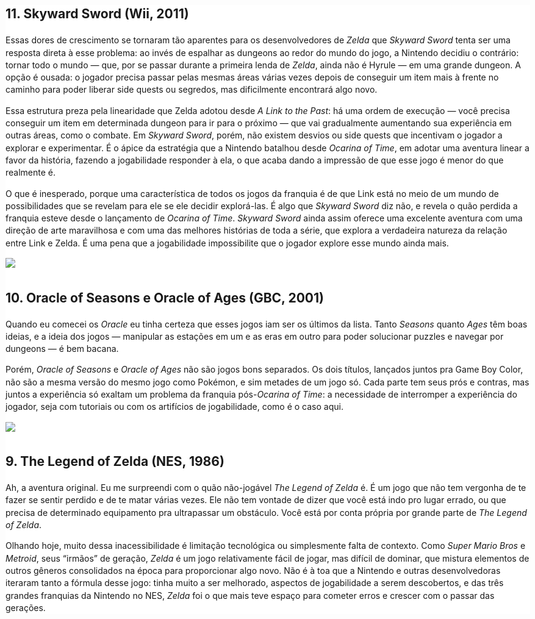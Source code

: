 ## 11. Skyward Sword (Wii, 2011)

Essas dores de crescimento se tornaram tão aparentes para os desenvolvedores de _Zelda_ que _Skyward Sword_ tenta ser uma resposta direta à esse problema: ao invés de espalhar as dungeons ao redor do mundo do jogo, a Nintendo decidiu o contrário: tornar todo o mundo — que, por se passar durante a primeira lenda de _Zelda_, ainda não é Hyrule — em uma grande dungeon. A opção é ousada: o jogador precisa passar pelas mesmas áreas várias vezes depois de conseguir um item mais à frente no caminho para poder liberar side quests ou segredos, mas dificilmente encontrará algo novo.

Essa estrutura preza pela linearidade que Zelda adotou desde _A Link to the Past_: há uma ordem de execução — você precisa conseguir um item em determinada dungeon para ir para o próximo — que vai gradualmente aumentando sua experiência em outras áreas, como o combate. Em _Skyward Sword_, porém, não existem desvios ou side quests que incentivam o jogador a explorar e experimentar. É o ápice da estratégia que a Nintendo batalhou desde _Ocarina of Time_, em adotar uma aventura linear a favor da história, fazendo a jogabilidade responder à ela, o que acaba dando a impressão de que esse jogo é menor do que realmente é.

O que é inesperado, porque uma característica de todos os jogos da franquia é de que Link está no meio de um mundo de possibilidades que se revelam para ele se ele decidir explorá-las. É algo que _Skyward Sword_ diz não, e revela o quão perdida a franquia esteve desde o lançamento de _Ocarina of Time_. _Skyward Sword_ ainda assim oferece uma excelente aventura com uma direção de arte maravilhosa e com uma das melhores histórias de toda a série, que explora a verdadeira natureza da relação entre Link e Zelda. É uma pena que a jogabilidade impossibilite que o jogador explore esse mundo ainda mais.

![](https://64.media.tumblr.com/1c3057d9c2b617124115d2e5b9e93552/35d0b59139360a2a-3c/s540x810/42b80ee08488e7756b436718f35fc70c3eecb1be.png)

## 10. Oracle of Seasons e Oracle of Ages (GBC, 2001)

Quando eu comecei os _Oracle_ eu tinha certeza que esses jogos iam ser os últimos da lista. Tanto _Seasons_ quanto _Ages_ têm boas ideias, e a ideia dos jogos — manipular as estações em um e as eras em outro para poder solucionar puzzles e navegar por dungeons — é bem bacana.

Porém, _Oracle of Seasons_ e _Oracle of Ages_ não são jogos bons separados. Os dois títulos, lançados juntos pra Game Boy Color, não são a mesma versão do mesmo jogo como Pokémon, e sim metades de um jogo só. Cada parte tem seus prós e contras, mas juntos a experiência só exaltam um problema da franquia pós-_Ocarina of Time_: a necessidade de interromper a experiência do jogador, seja com tutoriais ou com os artifícios de jogabilidade, como é o caso aqui.

![](https://64.media.tumblr.com/7a9b1d9f8b967117e12acbaa1abfd9da/35d0b59139360a2a-88/s540x810/921d0b7128e6da5bd0d9cff944a078c3fd4a494c.png)

## 9. The Legend of Zelda (NES, 1986)

Ah, a aventura original. Eu me surpreendi com o quão não-jogável _The Legend of Zelda_ é. É um jogo que não tem vergonha de te fazer se sentir perdido e de te matar várias vezes. Ele não tem vontade de dizer que você está indo pro lugar errado, ou que precisa de determinado equipamento pra ultrapassar um obstáculo. Você está por conta própria por grande parte de _The Legend of Zelda_.

Olhando hoje, muito dessa inacessibilidade é limitação tecnológica ou simplesmente falta de contexto. Como _Super Mario Bros_ e _Metroid_, seus “irmãos” de geração, _Zelda_ é um jogo relativamente fácil de jogar, mas difícil de dominar, que mistura elementos de outros gêneros consolidados na época para proporcionar algo novo. Não é à toa que a Nintendo e outras desenvolvedoras iteraram tanto a fórmula desse jogo: tinha muito a ser melhorado, aspectos de jogabilidade a serem descobertos, e das três grandes franquias da Nintendo no NES, _Zelda_ foi o que mais teve espaço para cometer erros e crescer com o passar das gerações.
